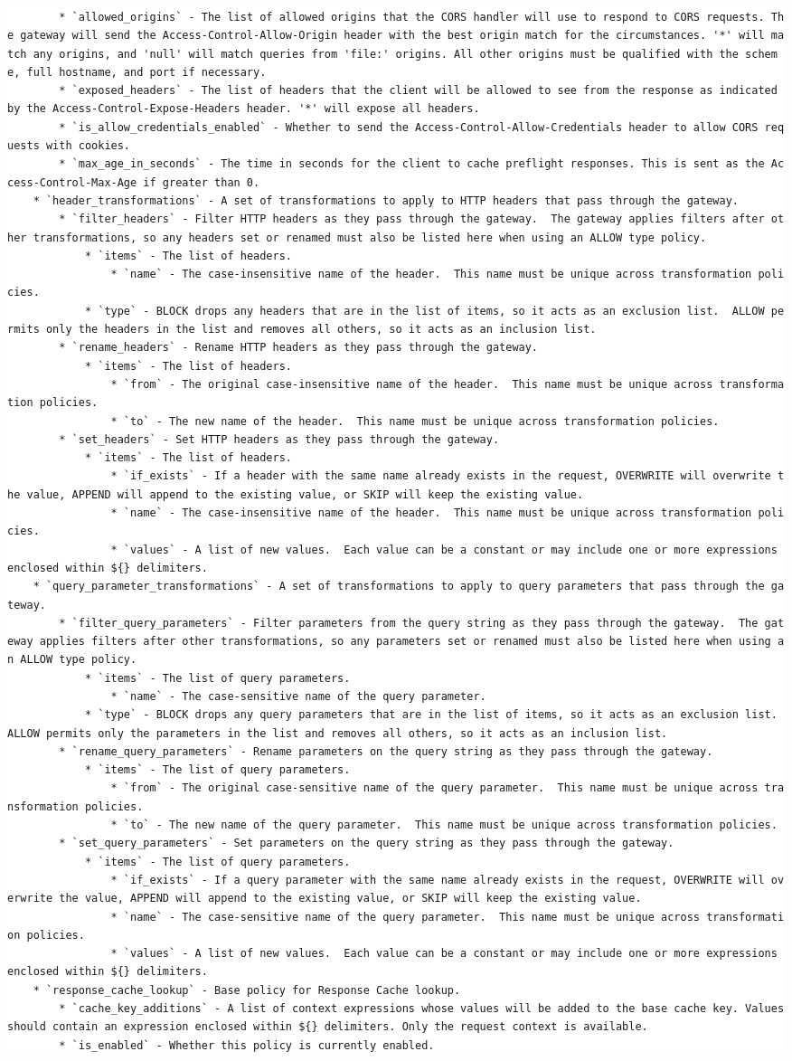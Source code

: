 			* `allowed_origins` - The list of allowed origins that the CORS handler will use to respond to CORS requests. The gateway will send the Access-Control-Allow-Origin header with the best origin match for the circumstances. '*' will match any origins, and 'null' will match queries from 'file:' origins. All other origins must be qualified with the scheme, full hostname, and port if necessary. 
			* `exposed_headers` - The list of headers that the client will be allowed to see from the response as indicated by the Access-Control-Expose-Headers header. '*' will expose all headers. 
			* `is_allow_credentials_enabled` - Whether to send the Access-Control-Allow-Credentials header to allow CORS requests with cookies. 
			* `max_age_in_seconds` - The time in seconds for the client to cache preflight responses. This is sent as the Access-Control-Max-Age if greater than 0. 
		* `header_transformations` - A set of transformations to apply to HTTP headers that pass through the gateway. 
			* `filter_headers` - Filter HTTP headers as they pass through the gateway.  The gateway applies filters after other transformations, so any headers set or renamed must also be listed here when using an ALLOW type policy. 
				* `items` - The list of headers. 
					* `name` - The case-insensitive name of the header.  This name must be unique across transformation policies. 
				* `type` - BLOCK drops any headers that are in the list of items, so it acts as an exclusion list.  ALLOW permits only the headers in the list and removes all others, so it acts as an inclusion list. 
			* `rename_headers` - Rename HTTP headers as they pass through the gateway. 
				* `items` - The list of headers.
					* `from` - The original case-insensitive name of the header.  This name must be unique across transformation policies. 
					* `to` - The new name of the header.  This name must be unique across transformation policies. 
			* `set_headers` - Set HTTP headers as they pass through the gateway. 
				* `items` - The list of headers.
					* `if_exists` - If a header with the same name already exists in the request, OVERWRITE will overwrite the value, APPEND will append to the existing value, or SKIP will keep the existing value. 
					* `name` - The case-insensitive name of the header.  This name must be unique across transformation policies. 
					* `values` - A list of new values.  Each value can be a constant or may include one or more expressions enclosed within ${} delimiters. 
		* `query_parameter_transformations` - A set of transformations to apply to query parameters that pass through the gateway. 
			* `filter_query_parameters` - Filter parameters from the query string as they pass through the gateway.  The gateway applies filters after other transformations, so any parameters set or renamed must also be listed here when using an ALLOW type policy. 
				* `items` - The list of query parameters. 
					* `name` - The case-sensitive name of the query parameter. 
				* `type` - BLOCK drops any query parameters that are in the list of items, so it acts as an exclusion list.  ALLOW permits only the parameters in the list and removes all others, so it acts as an inclusion list. 
			* `rename_query_parameters` - Rename parameters on the query string as they pass through the gateway. 
				* `items` - The list of query parameters. 
					* `from` - The original case-sensitive name of the query parameter.  This name must be unique across transformation policies. 
					* `to` - The new name of the query parameter.  This name must be unique across transformation policies. 
			* `set_query_parameters` - Set parameters on the query string as they pass through the gateway. 
				* `items` - The list of query parameters. 
					* `if_exists` - If a query parameter with the same name already exists in the request, OVERWRITE will overwrite the value, APPEND will append to the existing value, or SKIP will keep the existing value. 
					* `name` - The case-sensitive name of the query parameter.  This name must be unique across transformation policies. 
					* `values` - A list of new values.  Each value can be a constant or may include one or more expressions enclosed within ${} delimiters. 
		* `response_cache_lookup` - Base policy for Response Cache lookup. 
			* `cache_key_additions` - A list of context expressions whose values will be added to the base cache key. Values should contain an expression enclosed within ${} delimiters. Only the request context is available. 
			* `is_enabled` - Whether this policy is currently enabled. 